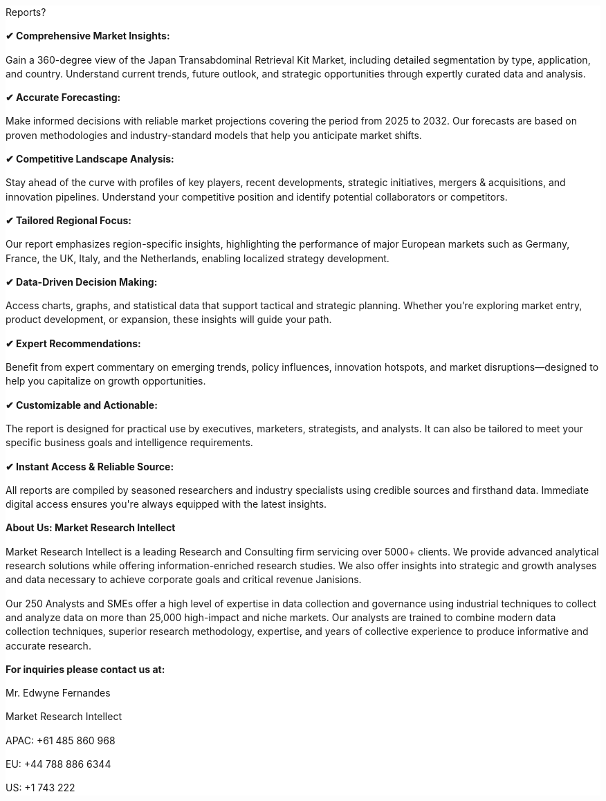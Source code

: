 Reports?</h2><p><strong>✔ Comprehensive Market Insights:</strong></p><p>Gain a 360-degree view of the Japan Transabdominal Retrieval Kit Market, including detailed segmentation by type, application, and country. Understand current trends, future outlook, and strategic opportunities through expertly curated data and analysis.</p><p><strong>✔ Accurate Forecasting:</strong></p><p>Make informed decisions with reliable market projections covering the period from 2025 to 2032. Our forecasts are based on proven methodologies and industry-standard models that help you anticipate market shifts.</p><p><strong>✔ Competitive Landscape Analysis:</strong></p><p>Stay ahead of the curve with profiles of key players, recent developments, strategic initiatives, mergers &amp; acquisitions, and innovation pipelines. Understand your competitive position and identify potential collaborators or competitors.</p><p><strong>✔ Tailored Regional Focus:</strong></p><p>Our report emphasizes region-specific insights, highlighting the performance of major European markets such as Germany, France, the UK, Italy, and the Netherlands, enabling localized strategy development.</p><p><strong>✔ Data-Driven Decision Making:</strong></p><p>Access charts, graphs, and statistical data that support tactical and strategic planning. Whether you&rsquo;re exploring market entry, product development, or expansion, these insights will guide your path.</p><p><strong>✔ Expert Recommendations:</strong></p><p>Benefit from expert commentary on emerging trends, policy influences, innovation hotspots, and market disruptions&mdash;designed to help you capitalize on growth opportunities.</p><p><strong>✔ Customizable and Actionable:</strong></p><p>The report is designed for practical use by executives, marketers, strategists, and analysts. It can also be tailored to meet your specific business goals and intelligence requirements.</p><p><strong>✔ Instant Access &amp; Reliable Source:</strong></p><p>All reports are compiled by seasoned researchers and industry specialists using credible sources and firsthand data. Immediate digital access ensures you're always equipped with the latest insights.</p><p><strong><span class="font-[700]">About Us: Market Research Intellect</span></strong></p><p><span class="">Market Research Intellect is a leading Research and Consulting firm servicing over 5000+ clients. We provide advanced analytical research solutions while offering information-enriched research studies.&nbsp;</span>We also offer insights into strategic and growth analyses and data necessary to achieve corporate goals and critical revenue Janisions.</p><p><span class="">Our 250 Analysts and SMEs offer a high level of expertise in data collection and governance using industrial techniques to collect and analyze data on more than 25,000 high-impact and niche markets. Our analysts are trained to combine modern data collection techniques, superior research methodology, expertise, and years of collective experience to produce informative and accurate research.</span></p><p><strong>For inquiries please contact us at:</strong></p><p>Mr. Edwyne Fernandes</p><p>Market Research Intellect</p><p>APAC: +61 485 860 968</p><p>EU: +44 788 886 6344</p><p>US: +1 743 222